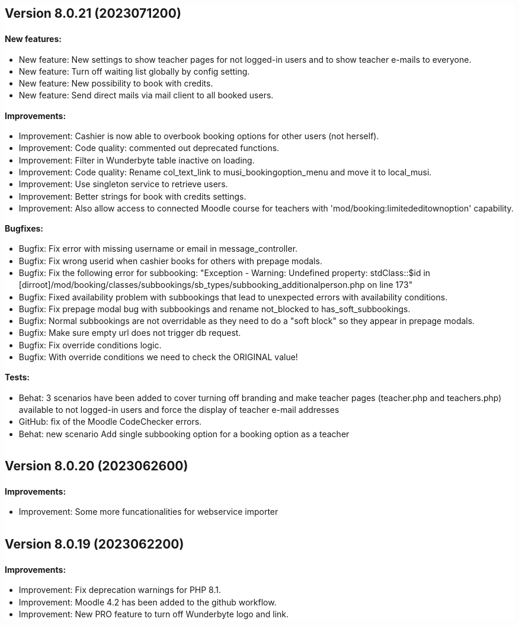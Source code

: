 ## Version 8.0.21 (2023071200)
**New features:**
* New feature: New settings to show teacher pages for not logged-in users and to show teacher e-mails to everyone.
* New feature: Turn off waiting list globally by config setting.
* New feature: New possibility to book with credits.
* New feature: Send direct mails via mail client to all booked users.

**Improvements:**
* Improvement: Cashier is now able to overbook booking options for other users (not herself).
* Improvement: Code quality: commented out deprecated functions.
* Improvement: Filter in Wunderbyte table inactive on loading.
* Improvement: Code quality: Rename col_text_link to musi_bookingoption_menu and move it to local_musi.
* Improvement: Use singleton service to retrieve users.
* Improvement: Better strings for book with credits settings.
* Improvement: Also allow access to connected Moodle course for teachers with 'mod/booking:limitededitownoption' capability.

**Bugfixes:**
* Bugfix: Fix error with missing username or email in message_controller.
* Bugfix: Fix wrong userid when cashier books for others with prepage modals.
* Bugfix: Fix the following error for subbooking: "Exception - Warning: Undefined property:
  stdClass::$id in [dirroot]/mod/booking/classes/subbookings/sb_types/subbooking_additionalperson.php on line 173"
* Bugfix: Fixed availability problem with subbookings that lead to unexpected errors with availability conditions.
* Bugfix: Fix prepage modal bug with subbookings and rename not_blocked to has_soft_subbookings.
* Bugfix: Normal subbookings are not overridable as they need to do a "soft block" so they appear in prepage modals.
* Bugfix: Make sure empty url does not trigger db request.
* Bugfix: Fix override conditions logic.
* Bugfix: With override conditions we need to check the ORIGINAL value!

**Tests:**
* Behat: 3 scenarios have been added to cover turning off branding and make teacher pages (teacher.php and teachers.php) available to not logged-in users and force the display of teacher e-mail addresses
* GitHub: fix of the Moodle CodeChecker errors.
* Behat: new scenario Add single subbooking option for a booking option as a teacher

## Version 8.0.20 (2023062600)
**Improvements:**
* Improvement: Some more funcationalities for webservice importer

## Version 8.0.19 (2023062200)
**Improvements:**
* Improvement: Fix deprecation warnings for PHP 8.1.
* Improvement: Moodle 4.2 has been added to the github workflow.
* Improvement: New PRO feature to turn off Wunderbyte logo and link.
